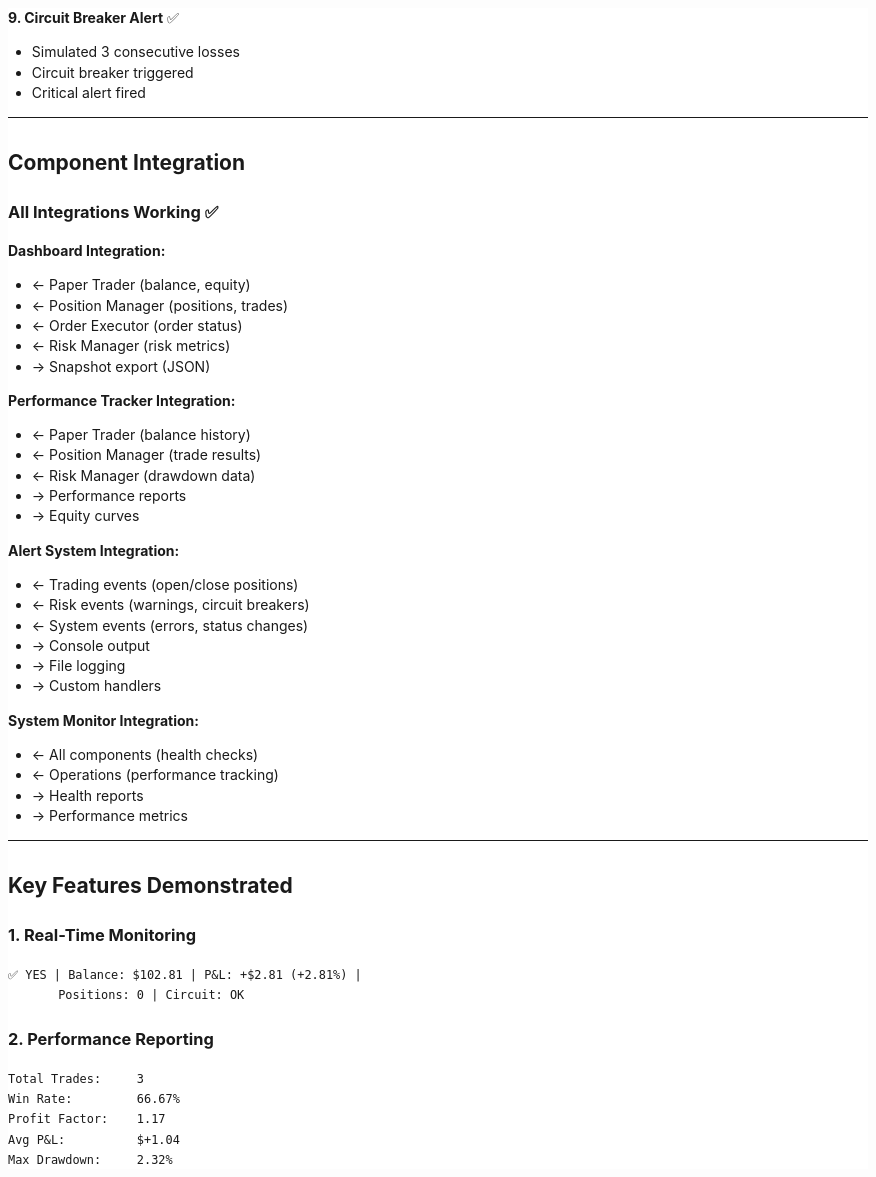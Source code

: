 **9. Circuit Breaker Alert** ✅
- Simulated 3 consecutive losses
- Circuit breaker triggered
- Critical alert fired

---

## Component Integration

### All Integrations Working ✅

**Dashboard Integration:**
- ← Paper Trader (balance, equity)
- ← Position Manager (positions, trades)
- ← Order Executor (order status)
- ← Risk Manager (risk metrics)
- → Snapshot export (JSON)

**Performance Tracker Integration:**
- ← Paper Trader (balance history)
- ← Position Manager (trade results)
- ← Risk Manager (drawdown data)
- → Performance reports
- → Equity curves

**Alert System Integration:**
- ← Trading events (open/close positions)
- ← Risk events (warnings, circuit breakers)
- ← System events (errors, status changes)
- → Console output
- → File logging
- → Custom handlers

**System Monitor Integration:**
- ← All components (health checks)
- ← Operations (performance tracking)
- → Health reports
- → Performance metrics

---

## Key Features Demonstrated

### 1. Real-Time Monitoring
```
✅ YES | Balance: $102.81 | P&L: +$2.81 (+2.81%) |
       Positions: 0 | Circuit: OK
```

### 2. Performance Reporting
```
Total Trades:     3
Win Rate:         66.67%
Profit Factor:    1.17
Avg P&L:          $+1.04
Max Drawdown:     2.32%
```
